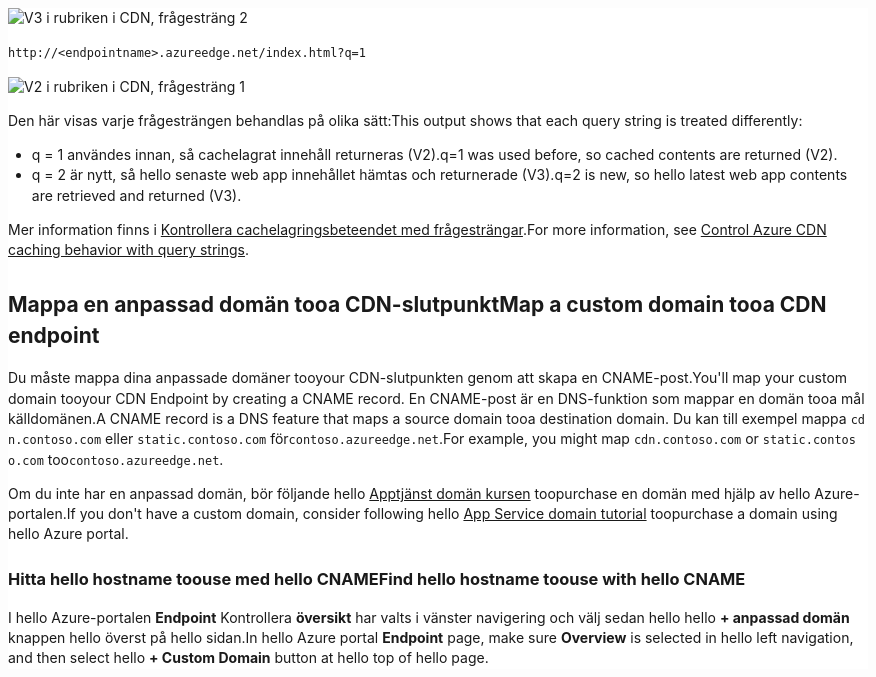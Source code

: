 ![V3 i rubriken i CDN, frågesträng 2](media/app-service-web-tutorial-content-delivery-network/v3-in-cdn-title-qs2.png)

```
http://<endpointname>.azureedge.net/index.html?q=1
```

![V2 i rubriken i CDN, frågesträng 1](media/app-service-web-tutorial-content-delivery-network/v2-in-cdn-title-qs1.png)

<span data-ttu-id="532c1-220">Den här visas varje frågesträngen behandlas på olika sätt:</span><span class="sxs-lookup"><span data-stu-id="532c1-220">This output shows that each query string is treated differently:</span></span>

* <span data-ttu-id="532c1-221">q = 1 användes innan, så cachelagrat innehåll returneras (V2).</span><span class="sxs-lookup"><span data-stu-id="532c1-221">q=1 was used before, so cached contents are returned (V2).</span></span>
* <span data-ttu-id="532c1-222">q = 2 är nytt, så hello senaste web app innehållet hämtas och returnerade (V3).</span><span class="sxs-lookup"><span data-stu-id="532c1-222">q=2 is new, so hello latest web app contents are retrieved and returned (V3).</span></span>

<span data-ttu-id="532c1-223">Mer information finns i [Kontrollera cachelagringsbeteendet med frågesträngar](../cdn/cdn-query-string.md).</span><span class="sxs-lookup"><span data-stu-id="532c1-223">For more information, see [Control Azure CDN caching behavior with query strings](../cdn/cdn-query-string.md).</span></span>

## <a name="map-a-custom-domain-tooa-cdn-endpoint"></a><span data-ttu-id="532c1-224">Mappa en anpassad domän tooa CDN-slutpunkt</span><span class="sxs-lookup"><span data-stu-id="532c1-224">Map a custom domain tooa CDN endpoint</span></span>

<span data-ttu-id="532c1-225">Du måste mappa dina anpassade domäner tooyour CDN-slutpunkten genom att skapa en CNAME-post.</span><span class="sxs-lookup"><span data-stu-id="532c1-225">You'll map your custom domain tooyour CDN Endpoint by creating a CNAME record.</span></span> <span data-ttu-id="532c1-226">En CNAME-post är en DNS-funktion som mappar en domän tooa mål källdomänen.</span><span class="sxs-lookup"><span data-stu-id="532c1-226">A CNAME record is a DNS feature that maps a source domain tooa destination domain.</span></span> <span data-ttu-id="532c1-227">Du kan till exempel mappa `cdn.contoso.com` eller `static.contoso.com` för`contoso.azureedge.net`.</span><span class="sxs-lookup"><span data-stu-id="532c1-227">For example, you might map `cdn.contoso.com` or `static.contoso.com` too`contoso.azureedge.net`.</span></span>

<span data-ttu-id="532c1-228">Om du inte har en anpassad domän, bör följande hello [Apptjänst domän kursen](custom-dns-web-site-buydomains-web-app.md) toopurchase en domän med hjälp av hello Azure-portalen.</span><span class="sxs-lookup"><span data-stu-id="532c1-228">If you don't have a custom domain, consider following hello [App Service domain tutorial](custom-dns-web-site-buydomains-web-app.md) toopurchase a domain using hello Azure portal.</span></span> 

### <a name="find-hello-hostname-toouse-with-hello-cname"></a><span data-ttu-id="532c1-229">Hitta hello hostname toouse med hello CNAME</span><span class="sxs-lookup"><span data-stu-id="532c1-229">Find hello hostname toouse with hello CNAME</span></span>

<span data-ttu-id="532c1-230">I hello Azure-portalen **Endpoint** Kontrollera **översikt** har valts i vänster navigering och välj sedan hello hello **+ anpassad domän** knappen hello överst på hello sidan.</span><span class="sxs-lookup"><span data-stu-id="532c1-230">In hello Azure portal **Endpoint** page, make sure **Overview** is selected in hello left navigation, and then select hello **+ Custom Domain** button at hello top of hello page.</span></span>
